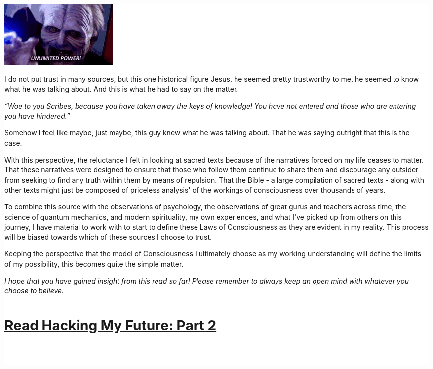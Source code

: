 ![brokenimage](/img/hackarticle/unlimitedpower.gif)


 I do not put trust in many sources, but this one historical figure Jesus, he seemed pretty trustworthy to me, he seemed to know what he was talking about. And this is what he had to say on the matter.

_“Woe to you Scribes, because you have taken away the keys of knowledge! You have not entered and those who are entering you have hindered.”_

Somehow I feel like maybe, just maybe, this guy knew what he was talking about. That he was saying outright that this is the case.

With this perspective, the reluctance I felt in looking at sacred texts because of the narratives forced on my life ceases to matter. That these narratives were designed to ensure that those who follow them continue to share them and discourage any outsider from seeking to find any truth within them by means of repulsion. That the Bible - a large compilation of sacred texts - along with other texts might just be composed of priceless analysis' of the workings of consciousness over thousands of years.

To combine this source with the observations of psychology, the observations of great gurus and teachers across time, the science of quantum mechanics, and modern spirituality, my own experiences, and what I've picked up from others on this journey,
I have material to work with to start to define these Laws of Consciousness as they are evident in my reality. This process will be biased towards which of these sources I choose to trust.

Keeping the perspective that the model of Consciousness I ultimately choose as my working understanding will define the limits of my possibility, this becomes quite the simple matter.

_I hope that you have gained insight from this read so far! Please remember to always keep an open mind with whatever you choose to believe._

# [Read Hacking My Future: Part 2](/journal/hacking-my-future-2.html)

<br>

<br>
